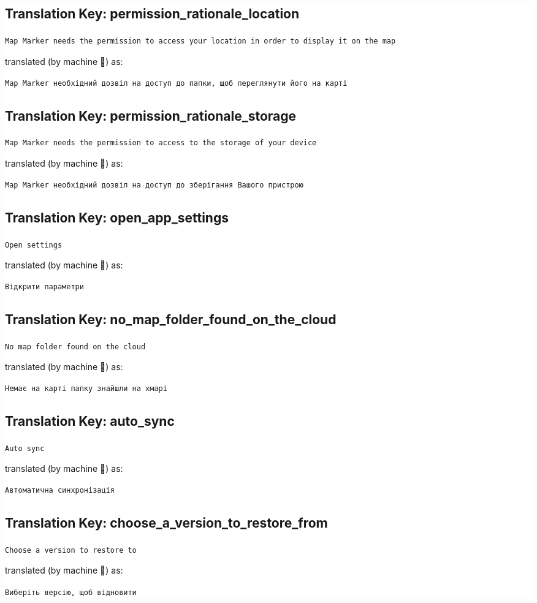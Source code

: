 
## Translation Key: permission_rationale_location
```
Map Marker needs the permission to access your location in order to display it on the map
```
translated (by machine 🤖) as:
```
Map Marker необхідний дозвіл на доступ до папки, щоб переглянути його на карті
```


## Translation Key: permission_rationale_storage
```
Map Marker needs the permission to access to the storage of your device
```
translated (by machine 🤖) as:
```
Map Marker необхідний дозвіл на доступ до зберігання Вашого пристрою
```


## Translation Key: open_app_settings
```
Open settings
```
translated (by machine 🤖) as:
```
Відкрити параметри
```


## Translation Key: no_map_folder_found_on_the_cloud
```
No map folder found on the cloud
```
translated (by machine 🤖) as:
```
Немає на карті папку знайшли на хмарі
```


## Translation Key: auto_sync
```
Auto sync
```
translated (by machine 🤖) as:
```
Автоматична синхронізація
```


## Translation Key: choose_a_version_to_restore_from
```
Choose a version to restore to
```
translated (by machine 🤖) as:
```
Виберіть версію, щоб відновити
```
